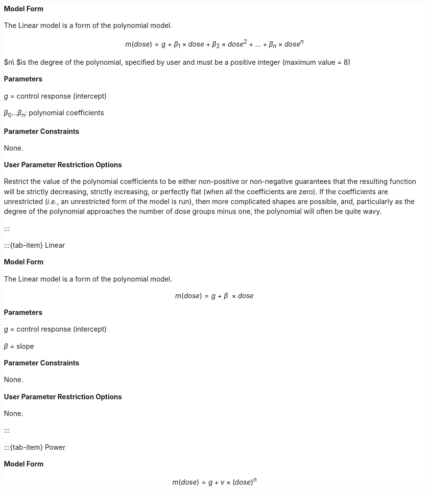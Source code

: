 **Model Form**

The Linear model is a form of the polynomial model.

$$m(dose) = g\  + \ \beta_{1} \times dose + \beta_{2} \times dose^{2} + \ldots + \beta_{n} \times dose^{n}$$

$n\ $is the degree of the polynomial, specified by user and must be a
positive integer (maximum value = 8)

**Parameters**

$g$ = control response (intercept)

$\beta_{0}\ldots\beta_{n}$: polynomial coefficients

**Parameter Constraints**

None.

**User Parameter Restriction Options**

Restrict the value of the polynomial coefficients
to be either non-positive or non-negative guarantees that the resulting
function will be strictly decreasing, strictly increasing, or perfectly
flat (when all the coefficients are zero). If the coefficients are
unrestricted (*i.e.*, an unrestricted form of the model is run), then
more complicated shapes are possible, and, particularly as the degree of
the polynomial approaches the number of dose groups minus one, the
polynomial will often be quite wavy.

:::

:::{tab-item} Linear

**Model Form**

The Linear model is a form of the polynomial model.

$$m(dose) = g\  + \ \beta\  \times dose$$

**Parameters**

$g$ = control response (intercept)

$\beta$ = slope

**Parameter Constraints**

None.

**User Parameter Restriction Options**

None.

:::

:::{tab-item} Power

**Model Form**

$$m(dose) = g + v \times (dose)^{n}$$
